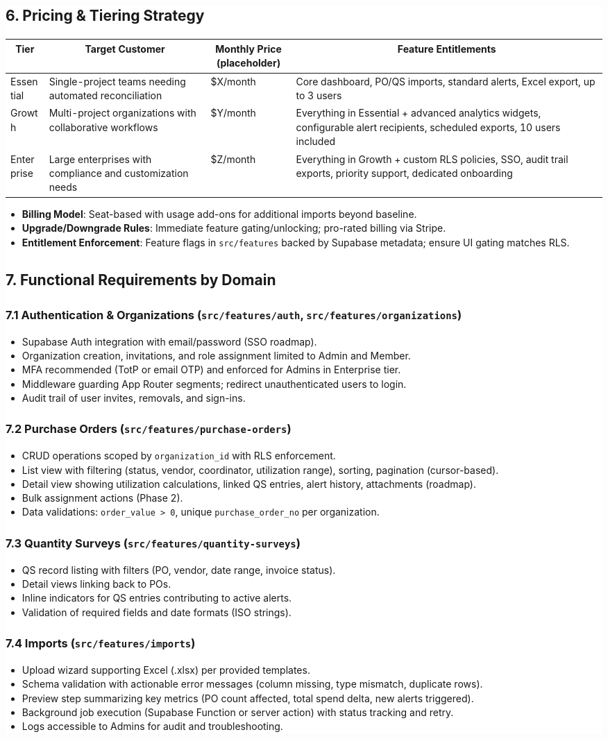 ## 6. Pricing & Tiering Strategy

| Tier       | Target Customer                                           | Monthly Price (placeholder) | Feature Entitlements                                                                                                      |
| ---------- | --------------------------------------------------------- | --------------------------- | ------------------------------------------------------------------------------------------------------------------------- |
| Essential  | Single-project teams needing automated reconciliation     | $X/month                    | Core dashboard, PO/QS imports, standard alerts, Excel export, up to 3 users                                               |
| Growth     | Multi-project organizations with collaborative workflows  | $Y/month                    | Everything in Essential + advanced analytics widgets, configurable alert recipients, scheduled exports, 10 users included |
| Enterprise | Large enterprises with compliance and customization needs | $Z/month                    | Everything in Growth + custom RLS policies, SSO, audit trail exports, priority support, dedicated onboarding              |

- **Billing Model**: Seat-based with usage add-ons for additional imports beyond baseline.
- **Upgrade/Downgrade Rules**: Immediate feature gating/unlocking; pro-rated billing via Stripe.
- **Entitlement Enforcement**: Feature flags in `src/features` backed by Supabase metadata; ensure UI gating matches RLS.

## 7. Functional Requirements by Domain

### 7.1 Authentication & Organizations (`src/features/auth`, `src/features/organizations`)

- Supabase Auth integration with email/password (SSO roadmap).
- Organization creation, invitations, and role assignment limited to Admin and Member.
- MFA recommended (TotP or email OTP) and enforced for Admins in Enterprise tier.
- Middleware guarding App Router segments; redirect unauthenticated users to login.
- Audit trail of user invites, removals, and sign-ins.

### 7.2 Purchase Orders (`src/features/purchase-orders`)

- CRUD operations scoped by `organization_id` with RLS enforcement.
- List view with filtering (status, vendor, coordinator, utilization range), sorting, pagination (cursor-based).
- Detail view showing utilization calculations, linked QS entries, alert history, attachments (roadmap).
- Bulk assignment actions (Phase 2).
- Data validations: `order_value > 0`, unique `purchase_order_no` per organization.

### 7.3 Quantity Surveys (`src/features/quantity-surveys`)

- QS record listing with filters (PO, vendor, date range, invoice status).
- Detail views linking back to POs.
- Inline indicators for QS entries contributing to active alerts.
- Validation of required fields and date formats (ISO strings).

### 7.4 Imports (`src/features/imports`)

- Upload wizard supporting Excel (.xlsx) per provided templates.
- Schema validation with actionable error messages (column missing, type mismatch, duplicate rows).
- Preview step summarizing key metrics (PO count affected, total spend delta, new alerts triggered).
- Background job execution (Supabase Function or server action) with status tracking and retry.
- Logs accessible to Admins for audit and troubleshooting.
